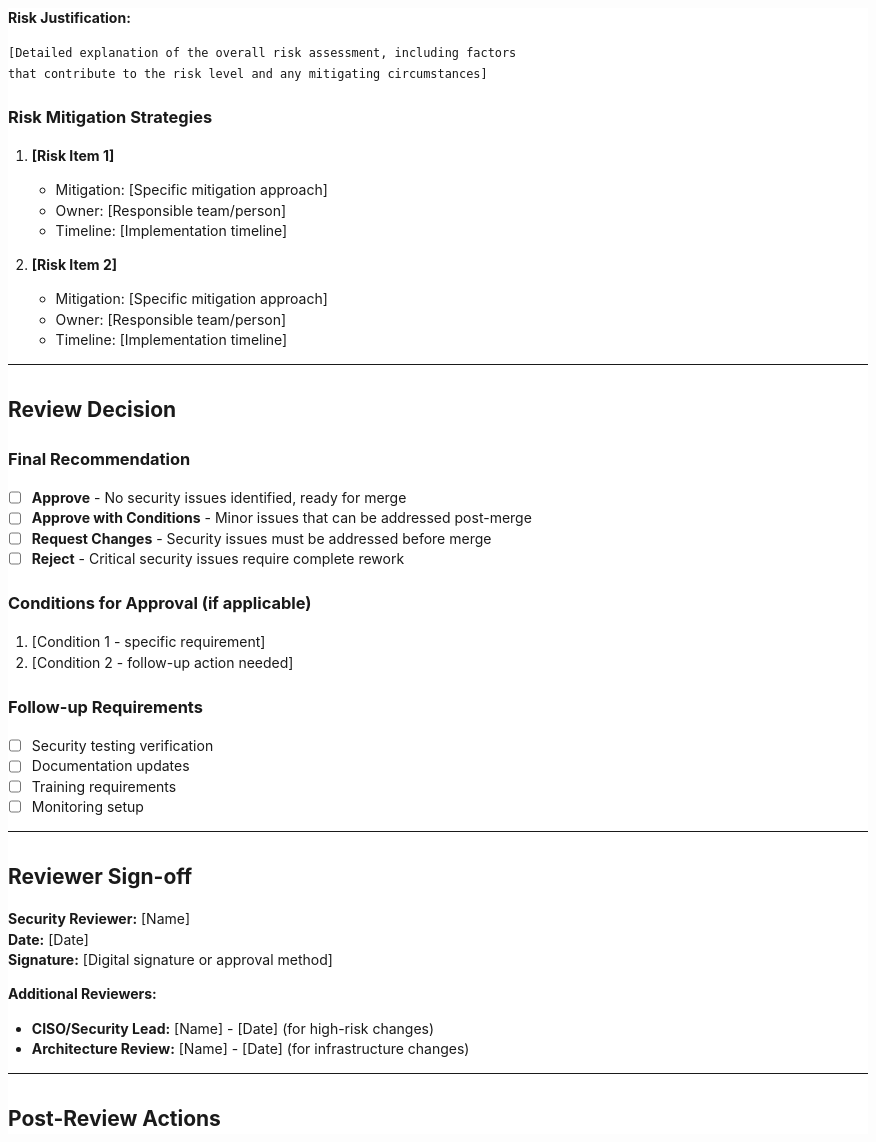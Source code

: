**Risk Justification:**
```
[Detailed explanation of the overall risk assessment, including factors
that contribute to the risk level and any mitigating circumstances]
```

### Risk Mitigation Strategies
1. **[Risk Item 1]**
   - Mitigation: [Specific mitigation approach]
   - Owner: [Responsible team/person]
   - Timeline: [Implementation timeline]

2. **[Risk Item 2]**
   - Mitigation: [Specific mitigation approach]
   - Owner: [Responsible team/person]
   - Timeline: [Implementation timeline]

---

## Review Decision

### Final Recommendation
- [ ] **Approve** - No security issues identified, ready for merge
- [ ] **Approve with Conditions** - Minor issues that can be addressed post-merge
- [ ] **Request Changes** - Security issues must be addressed before merge
- [ ] **Reject** - Critical security issues require complete rework

### Conditions for Approval (if applicable)
1. [Condition 1 - specific requirement]
2. [Condition 2 - follow-up action needed]

### Follow-up Requirements
- [ ] Security testing verification
- [ ] Documentation updates
- [ ] Training requirements
- [ ] Monitoring setup

---

## Reviewer Sign-off

**Security Reviewer:** [Name]  
**Date:** [Date]  
**Signature:** [Digital signature or approval method]  

**Additional Reviewers:**
- **CISO/Security Lead:** [Name] - [Date] (for high-risk changes)
- **Architecture Review:** [Name] - [Date] (for infrastructure changes)

---

## Post-Review Actions
